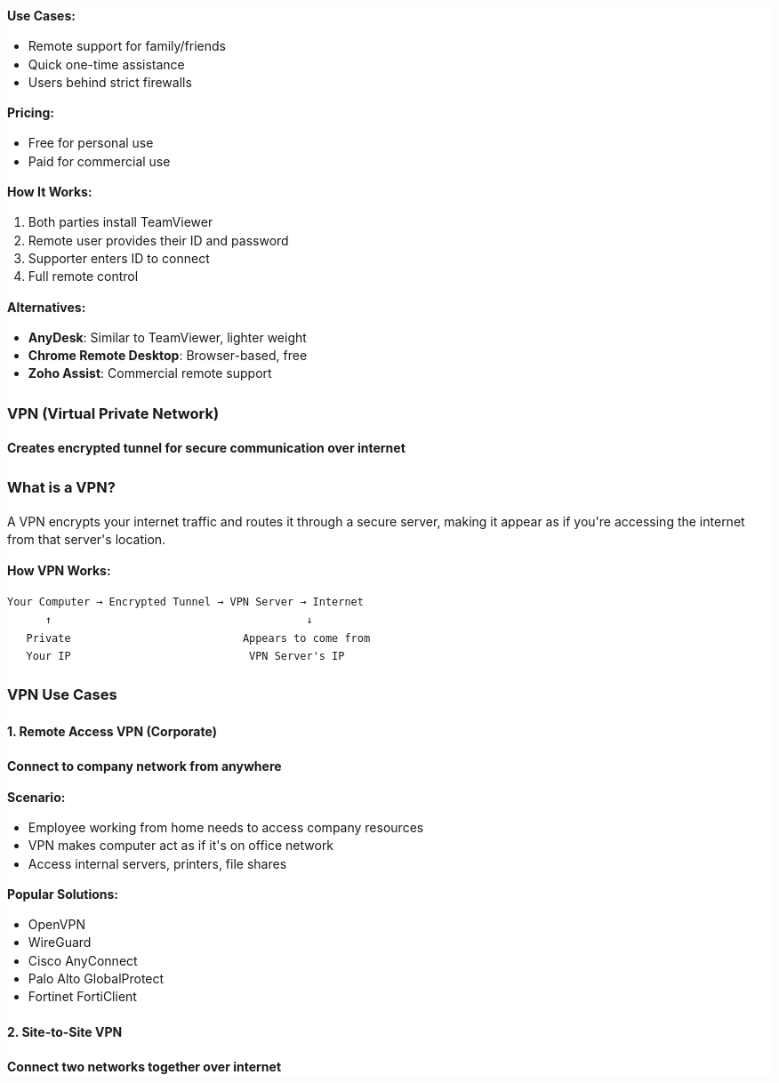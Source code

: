**Use Cases:**
- Remote support for family/friends
- Quick one-time assistance
- Users behind strict firewalls

**Pricing:**
- Free for personal use
- Paid for commercial use

**How It Works:**
1. Both parties install TeamViewer
2. Remote user provides their ID and password
3. Supporter enters ID to connect
4. Full remote control

**Alternatives:**
- **AnyDesk**: Similar to TeamViewer, lighter weight
- **Chrome Remote Desktop**: Browser-based, free
- **Zoho Assist**: Commercial remote support

### VPN (Virtual Private Network)

**Creates encrypted tunnel for secure communication over internet**

### What is a VPN?

A VPN encrypts your internet traffic and routes it through a secure server, making it appear as if you're accessing the internet from that server's location.

**How VPN Works:**
```
Your Computer → Encrypted Tunnel → VPN Server → Internet
      ↑                                        ↓
   Private                           Appears to come from
   Your IP                            VPN Server's IP
```

### VPN Use Cases

#### 1. Remote Access VPN (Corporate)
**Connect to company network from anywhere**

**Scenario:**
- Employee working from home needs to access company resources
- VPN makes computer act as if it's on office network
- Access internal servers, printers, file shares

**Popular Solutions:**
- OpenVPN
- WireGuard
- Cisco AnyConnect
- Palo Alto GlobalProtect
- Fortinet FortiClient

#### 2. Site-to-Site VPN
**Connect two networks together over internet**
